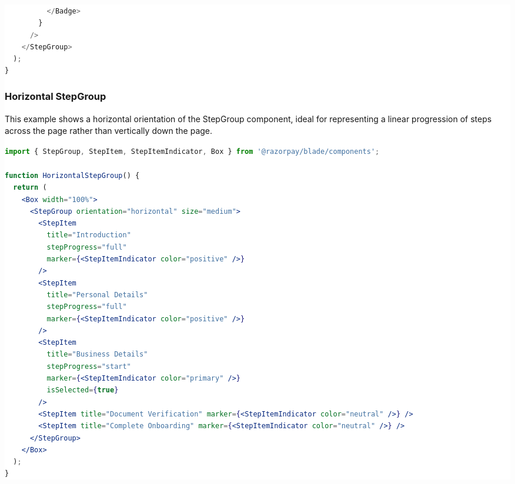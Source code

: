 ```jsx
          </Badge>
        }
      />
    </StepGroup>
  );
}
```

### Horizontal StepGroup

This example shows a horizontal orientation of the StepGroup component, ideal for representing a linear progression of steps across the page rather than vertically down the page.

```jsx
import { StepGroup, StepItem, StepItemIndicator, Box } from '@razorpay/blade/components';

function HorizontalStepGroup() {
  return (
    <Box width="100%">
      <StepGroup orientation="horizontal" size="medium">
        <StepItem
          title="Introduction"
          stepProgress="full"
          marker={<StepItemIndicator color="positive" />}
        />
        <StepItem
          title="Personal Details"
          stepProgress="full"
          marker={<StepItemIndicator color="positive" />}
        />
        <StepItem
          title="Business Details"
          stepProgress="start"
          marker={<StepItemIndicator color="primary" />}
          isSelected={true}
        />
        <StepItem title="Document Verification" marker={<StepItemIndicator color="neutral" />} />
        <StepItem title="Complete Onboarding" marker={<StepItemIndicator color="neutral" />} />
      </StepGroup>
    </Box>
  );
}
```
